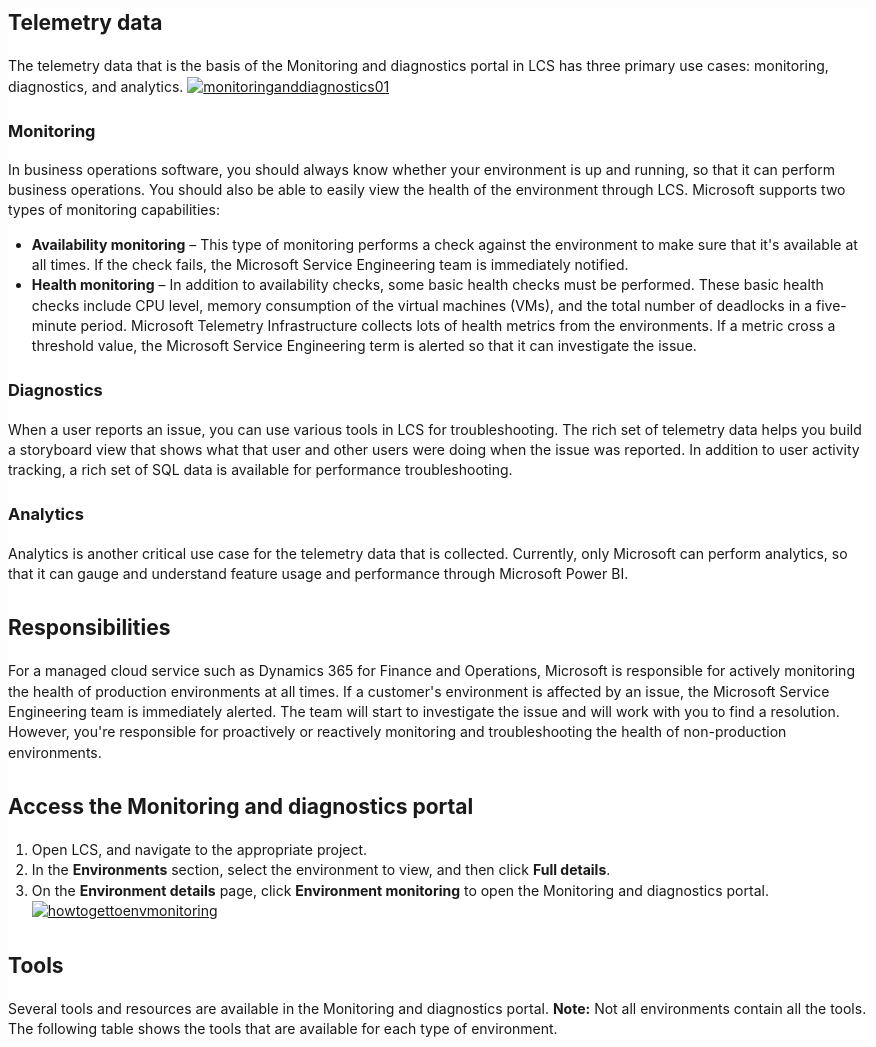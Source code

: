 ## Telemetry data
The telemetry data that is the basis of the Monitoring and diagnostics portal in LCS has three primary use cases: monitoring, diagnostics, and analytics. [![monitoringanddiagnostics01](./media/monitoringanddiagnostics01.png)](./media/monitoringanddiagnostics01.png)

### Monitoring

In business operations software, you should always know whether your environment is up and running, so that it can perform business operations. You should also be able to easily view the health of the environment through LCS. Microsoft supports two types of monitoring capabilities:

-   **Availability monitoring** – This type of monitoring performs a check against the environment to make sure that it's available at all times. If the check fails, the Microsoft Service Engineering team is immediately notified.
-   **Health monitoring** – In addition to availability checks, some basic health checks must be performed. These basic health checks include CPU level, memory consumption of the virtual machines (VMs), and the total number of deadlocks in a five-minute period. Microsoft Telemetry Infrastructure collects lots of health metrics from the environments. If a metric cross a threshold value, the Microsoft Service Engineering term is alerted so that it can investigate the issue.

### Diagnostics

When a user reports an issue, you can use various tools in LCS for troubleshooting. The rich set of telemetry data helps you build a storyboard view that shows what that user and other users were doing when the issue was reported. In addition to user activity tracking, a rich set of SQL data is available for performance troubleshooting.

### Analytics

Analytics is another critical use case for the telemetry data that is collected. Currently, only Microsoft can perform analytics, so that it can gauge and understand feature usage and performance through Microsoft Power BI.

## Responsibilities
For a managed cloud service such as Dynamics 365 for Finance and Operations, Microsoft is responsible for actively monitoring the health of production environments at all times. If a customer's environment is affected by an issue, the Microsoft Service Engineering team is immediately alerted. The team will start to investigate the issue and will work with you to find a resolution. However, you're responsible for proactively or reactively monitoring and troubleshooting the health of non-production environments.

## Access the Monitoring and diagnostics portal
1.  Open LCS, and navigate to the appropriate project.
2.  In the **Environments** section, select the environment to view, and then click **Full details**.
3.  On the **Environment details** page, click **Environment monitoring** to open the Monitoring and diagnostics portal. [![howtogettoenvmonitoring](./media/howtogettoenvmonitoring-1024x486.jpg)](./media/howtogettoenvmonitoring.jpg)

## Tools
Several tools and resources are available in the Monitoring and diagnostics portal. **Note:** Not all environments contain all the tools. The following table shows the tools that are available for each type of environment.
